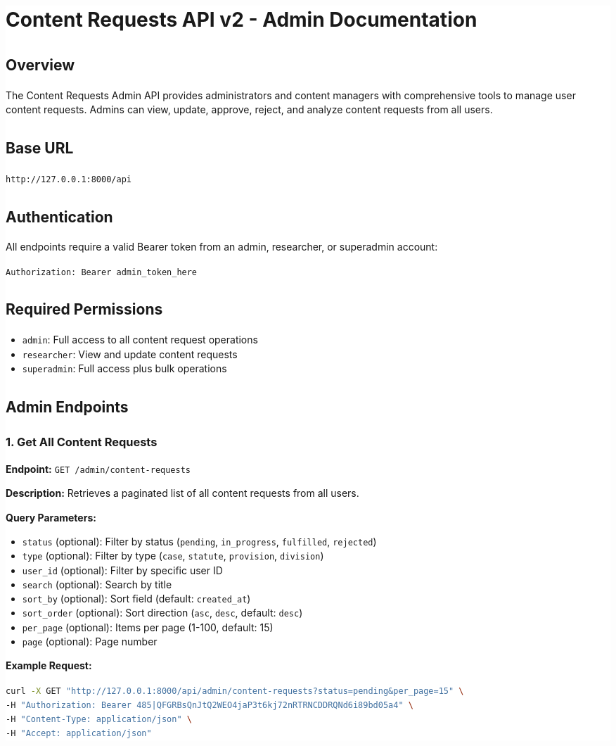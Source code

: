 # Content Requests API v2 - Admin Documentation

## Overview

The Content Requests Admin API provides administrators and content managers with comprehensive tools to manage user content requests. Admins can view, update, approve, reject, and analyze content requests from all users.

## Base URL
```
http://127.0.0.1:8000/api
```

## Authentication
All endpoints require a valid Bearer token from an admin, researcher, or superadmin account:
```
Authorization: Bearer admin_token_here
```

## Required Permissions
- `admin`: Full access to all content request operations
- `researcher`: View and update content requests
- `superadmin`: Full access plus bulk operations

## Admin Endpoints

### 1. Get All Content Requests

**Endpoint:** `GET /admin/content-requests`

**Description:** Retrieves a paginated list of all content requests from all users.

**Query Parameters:**
- `status` (optional): Filter by status (`pending`, `in_progress`, `fulfilled`, `rejected`)
- `type` (optional): Filter by type (`case`, `statute`, `provision`, `division`)
- `user_id` (optional): Filter by specific user ID
- `search` (optional): Search by title
- `sort_by` (optional): Sort field (default: `created_at`)
- `sort_order` (optional): Sort direction (`asc`, `desc`, default: `desc`)
- `per_page` (optional): Items per page (1-100, default: 15)
- `page` (optional): Page number

**Example Request:**
```bash
curl -X GET "http://127.0.0.1:8000/api/admin/content-requests?status=pending&per_page=15" \
-H "Authorization: Bearer 485|QFGRBsQnJtQ2WEO4jaP3t6kj72nRTRNCDDRQNd6i89bd05a4" \
-H "Content-Type: application/json" \
-H "Accept: application/json"
```
